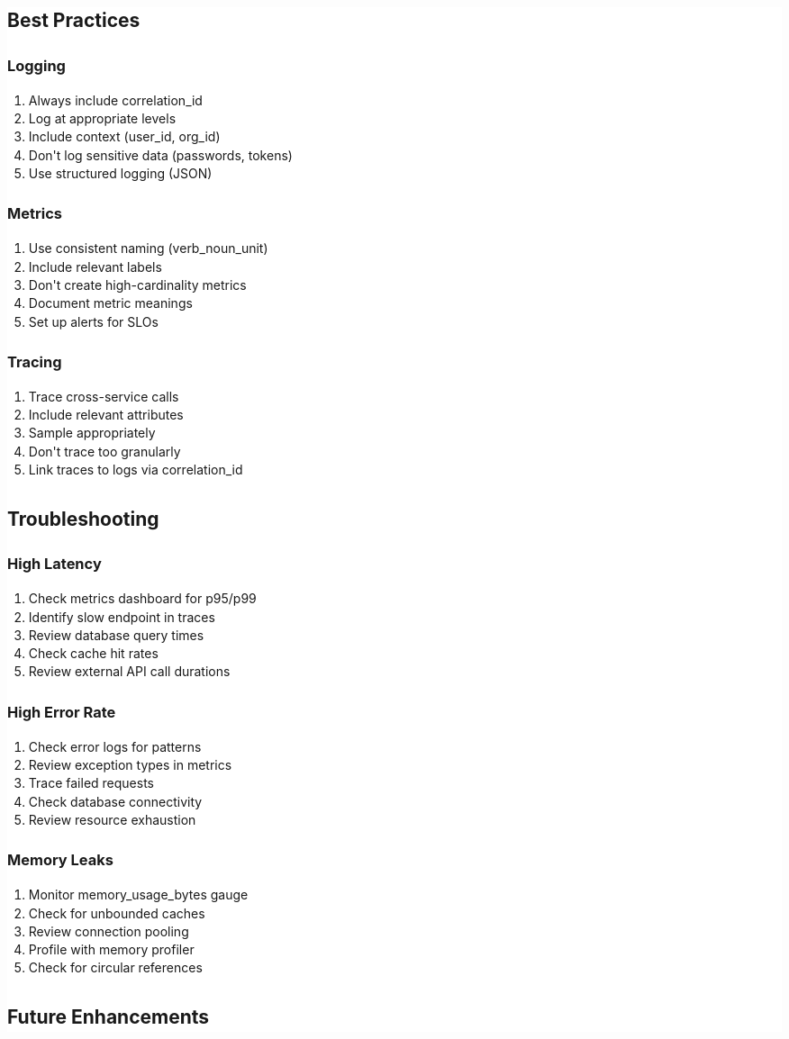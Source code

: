 ## Best Practices

### Logging
1. Always include correlation_id
2. Log at appropriate levels
3. Include context (user_id, org_id)
4. Don't log sensitive data (passwords, tokens)
5. Use structured logging (JSON)

### Metrics
1. Use consistent naming (verb_noun_unit)
2. Include relevant labels
3. Don't create high-cardinality metrics
4. Document metric meanings
5. Set up alerts for SLOs

### Tracing
1. Trace cross-service calls
2. Include relevant attributes
3. Sample appropriately
4. Don't trace too granularly
5. Link traces to logs via correlation_id

## Troubleshooting

### High Latency
1. Check metrics dashboard for p95/p99
2. Identify slow endpoint in traces
3. Review database query times
4. Check cache hit rates
5. Review external API call durations

### High Error Rate
1. Check error logs for patterns
2. Review exception types in metrics
3. Trace failed requests
4. Check database connectivity
5. Review resource exhaustion

### Memory Leaks
1. Monitor memory_usage_bytes gauge
2. Check for unbounded caches
3. Review connection pooling
4. Profile with memory profiler
5. Check for circular references

## Future Enhancements
